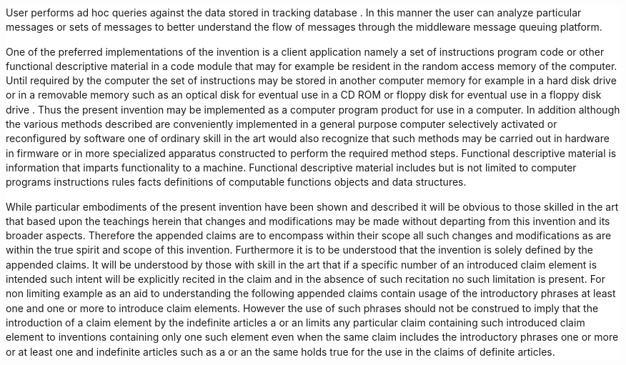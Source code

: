 User performs ad hoc queries against the data stored in tracking database . In this manner the user can analyze particular messages or sets of messages to better understand the flow of messages through the middleware message queuing platform.

One of the preferred implementations of the invention is a client application namely a set of instructions program code or other functional descriptive material in a code module that may for example be resident in the random access memory of the computer. Until required by the computer the set of instructions may be stored in another computer memory for example in a hard disk drive or in a removable memory such as an optical disk for eventual use in a CD ROM or floppy disk for eventual use in a floppy disk drive . Thus the present invention may be implemented as a computer program product for use in a computer. In addition although the various methods described are conveniently implemented in a general purpose computer selectively activated or reconfigured by software one of ordinary skill in the art would also recognize that such methods may be carried out in hardware in firmware or in more specialized apparatus constructed to perform the required method steps. Functional descriptive material is information that imparts functionality to a machine. Functional descriptive material includes but is not limited to computer programs instructions rules facts definitions of computable functions objects and data structures.

While particular embodiments of the present invention have been shown and described it will be obvious to those skilled in the art that based upon the teachings herein that changes and modifications may be made without departing from this invention and its broader aspects. Therefore the appended claims are to encompass within their scope all such changes and modifications as are within the true spirit and scope of this invention. Furthermore it is to be understood that the invention is solely defined by the appended claims. It will be understood by those with skill in the art that if a specific number of an introduced claim element is intended such intent will be explicitly recited in the claim and in the absence of such recitation no such limitation is present. For non limiting example as an aid to understanding the following appended claims contain usage of the introductory phrases at least one and one or more to introduce claim elements. However the use of such phrases should not be construed to imply that the introduction of a claim element by the indefinite articles a or an limits any particular claim containing such introduced claim element to inventions containing only one such element even when the same claim includes the introductory phrases one or more or at least one and indefinite articles such as a or an the same holds true for the use in the claims of definite articles.

